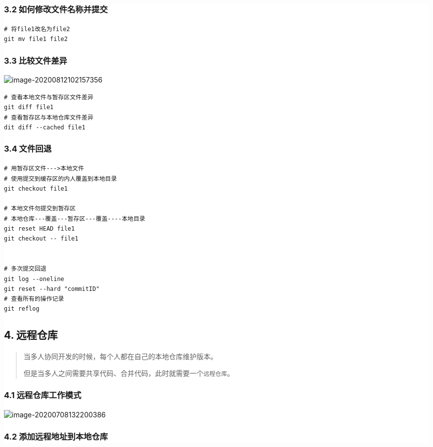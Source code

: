 ### 3.2 如何修改文件名称并提交

```shell
# 将file1改名为file2
git mv file1 file2
```

### 3.3 比较文件差异

![image-20200812102157356](http://cdn.bearkchan.top/image-20200812102157356.png)

```shell
# 查看本地文件与暂存区文件差异
git diff file1
# 查看暂存区与本地仓库文件差异
dit diff --cached file1
```

### 3.4 文件回退

```shell
# 用暂存区文件--->本地文件
# 使用提交到缓存区的内人覆盖到本地目录
git checkout file1

# 本地文件勿提交到暂存区
# 本地仓库---覆盖---暂存区---覆盖----本地目录
git reset HEAD file1
git checkout -- file1


# 多次提交回退
git log --oneline
git reset --hard "commitID"
# 查看所有的操作记录
git reflog
```



## 4. 远程仓库

> 当多人协同开发的时候，每个人都在自己的本地仓库维护版本。
>
> 但是当多人之间需要共享代码、合并代码，此时就需要一个`远程仓库`。



### 4.1 远程仓库工作模式

![image-20200708132200386](http://cdn.bearkchan.top/image-20200708132200386.png)

### 4.2 添加远程地址到本地仓库
